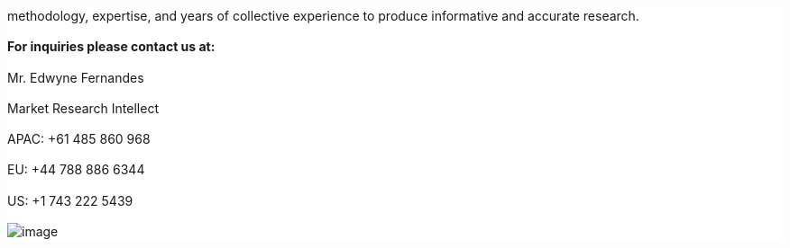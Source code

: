 methodology, expertise, and years of collective experience to produce informative and accurate research.</span></p><p><strong>For inquiries please contact us at:</strong></p><p>Mr. Edwyne Fernandes</p><p>Market Research Intellect</p><p>APAC: +61 485 860 968</p><p>EU: +44 788 886 6344</p><p>US: +1 743 222 5439</p>
![image](https://github.com/user-attachments/assets/d61d6b5f-b4a4-4841-8699-eb0e2de9e737)
